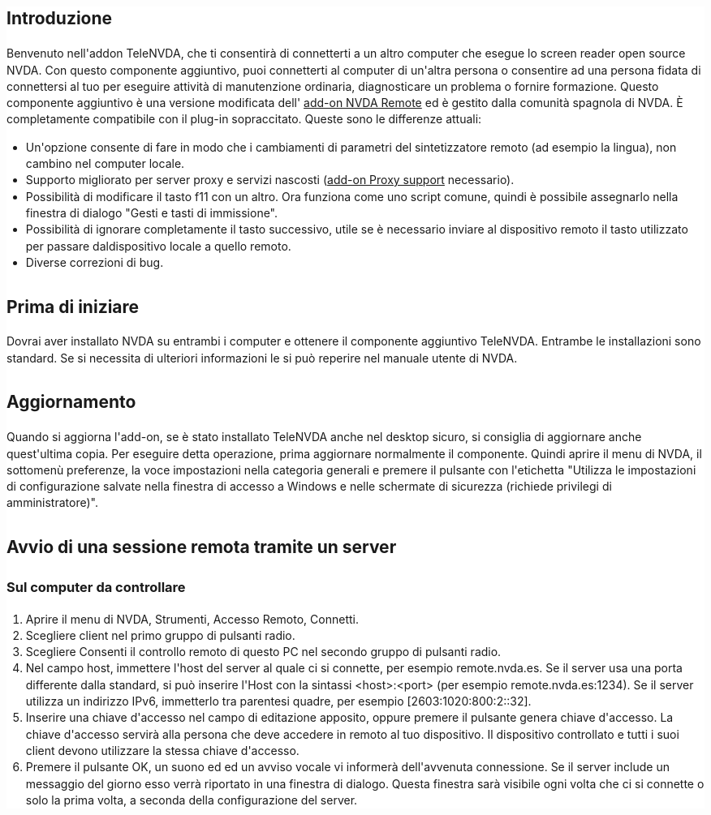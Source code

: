 ## Introduzione

Benvenuto nell'addon TeleNVDA, che ti consentirà di connetterti a un altro computer che esegue lo screen reader open source NVDA. Con questo componente aggiuntivo, puoi connetterti al computer di un'altra persona o consentire ad una persona fidata di connettersi al tuo per eseguire attività di manutenzione ordinaria, diagnosticare un problema o fornire formazione. Questo componente aggiuntivo è una versione modificata dell' [add-on NVDA Remote](https://nvdaremote.com) ed è gestito dalla comunità spagnola di NVDA. È completamente compatibile con il plug-in sopraccitato. Queste sono le differenze attuali:

* Un'opzione consente di fare in modo che i cambiamenti di parametri del sintetizzatore remoto (ad esempio la lingua), non cambino nel computer locale.
* Supporto migliorato per server proxy e servizi nascosti ([add-on Proxy support](https://addons.nvda-project.org/addons/proxy.en.html) necessario).
* Possibilità di modificare il tasto f11 con un altro. Ora funziona come uno script comune, quindi è possibile assegnarlo nella finestra di dialogo "Gesti e tasti di immissione".
* Possibilità di ignorare completamente il tasto successivo, utile se è necessario inviare al dispositivo remoto il tasto utilizzato per passare daldispositivo locale a quello remoto.
* Diverse correzioni di bug.

## Prima di iniziare

Dovrai aver installato NVDA su entrambi i computer e ottenere il componente aggiuntivo TeleNVDA.
Entrambe le installazioni sono standard. Se si necessita di ulteriori informazioni le si può reperire nel manuale utente di NVDA.

## Aggiornamento

Quando si aggiorna l'add-on, se è stato installato TeleNVDA anche nel desktop sicuro, si consiglia di aggiornare anche quest'ultima copia.
Per eseguire detta operazione, prima aggiornare normalmente il componente. Quindi aprire il menu di NVDA, il sottomenù preferenze, la voce impostazioni nella categoria generali e premere il pulsante con l'etichetta "Utilizza le impostazioni di configurazione salvate nella finestra di accesso a Windows e nelle schermate di sicurezza (richiede privilegi di amministratore)".
## Avvio di una sessione remota tramite un server
### Sul computer da controllare
1. Aprire il menu di NVDA, Strumenti, Accesso Remoto, Connetti.
2. Scegliere client nel primo gruppo di pulsanti radio.
3. Scegliere Consenti il controllo remoto di questo PC nel secondo gruppo di pulsanti radio.
4. Nel campo host, immettere l'host del server al quale ci si connette, per esempio remote.nvda.es. Se il server usa una porta differente dalla standard, si può inserire l'Host con la sintassi &lt;host&gt;:&lt;port&gt; (per esempio remote.nvda.es:1234). Se il server utilizza un indirizzo IPv6, immetterlo tra parentesi quadre, per esempio [2603:1020:800:2::32].
5. Inserire una  chiave d'accesso nel campo di editazione apposito, oppure premere il pulsante genera chiave d'accesso. La chiave d'accesso servirà alla persona che  deve accedere in remoto  al tuo dispositivo. Il dispositivo  controllato e tutti i suoi client devono utilizzare la stessa chiave d'accesso.
6. Premere il pulsante OK, un suono ed ed un avviso vocale vi informerà dell'avvenuta connessione. Se il server include un messaggio del giorno esso verrà riportato in una finestra di dialogo. Questa finestra sarà visibile ogni volta che ci si connette o solo la prima volta, a seconda della configurazione del server.
